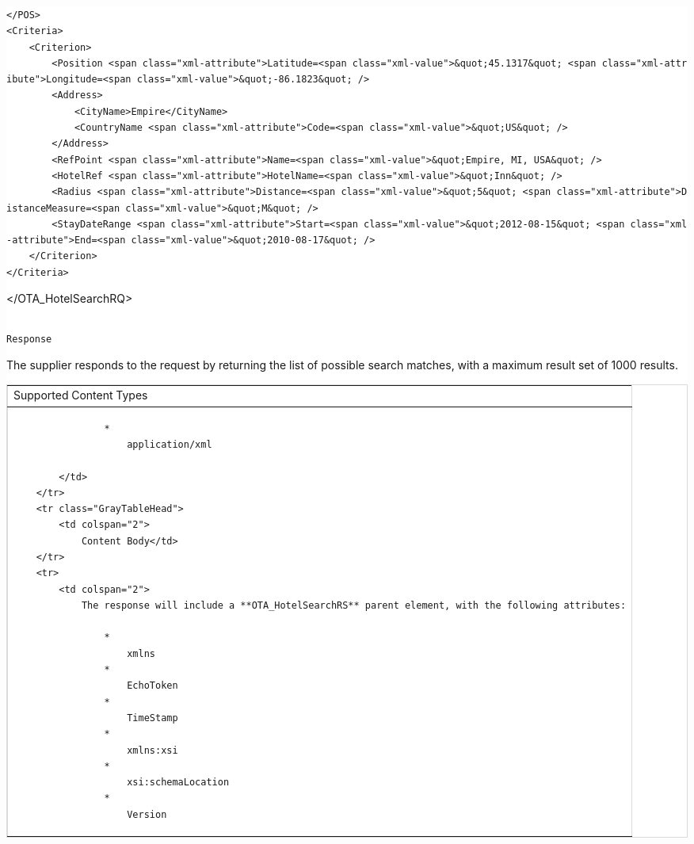     </POS>
    <Criteria>
        <Criterion>
            <Position <span class="xml-attribute">Latitude=<span class="xml-value">&quot;45.1317&quot; <span class="xml-attribute">Longitude=<span class="xml-value">&quot;-86.1823&quot; />
            <Address>
                <CityName>Empire</CityName>
                <CountryName <span class="xml-attribute">Code=<span class="xml-value">&quot;US&quot; />
            </Address>
            <RefPoint <span class="xml-attribute">Name=<span class="xml-value">&quot;Empire, MI, USA&quot; />
            <HotelRef <span class="xml-attribute">HotelName=<span class="xml-value">&quot;Inn&quot; />
            <Radius <span class="xml-attribute">Distance=<span class="xml-value">&quot;5&quot; <span class="xml-attribute">DistanceMeasure=<span class="xml-value">&quot;M&quot; />
            <StayDateRange <span class="xml-attribute">Start=<span class="xml-value">&quot;2012-08-15&quot; <span class="xml-attribute">End=<span class="xml-value">&quot;2010-08-17&quot; />
        </Criterion>
    </Criteria>
</OTA_HotelSearchRQ>  
</pre>
## 
    Response
The supplier responds to the request by returning the list of possible search matches, with a maximum result set of 1000 results.
<table border="1" bordercolor="#DBDBDB" cellpadding="3" cellspacing="0" width="100% ">
    <tbody>
        <tr class="GrayTableHead">
            <td colspan="2">
                Supported Content Types</td>
        </tr>
        <tr>
            <td colspan="2">
                
                    * 
                        application/xml
                
            </td>
        </tr>
        <tr class="GrayTableHead">
            <td colspan="2">
                Content Body</td>
        </tr>
        <tr>
            <td colspan="2">
                The response will include a **OTA_HotelSearchRS** parent element, with the following attributes:
                
                    * 
                        xmlns
                    * 
                        EchoToken
                    * 
                        TimeStamp
                    * 
                        xmlns:xsi
                    * 
                        xsi:schemaLocation
                    * 
                        Version
                